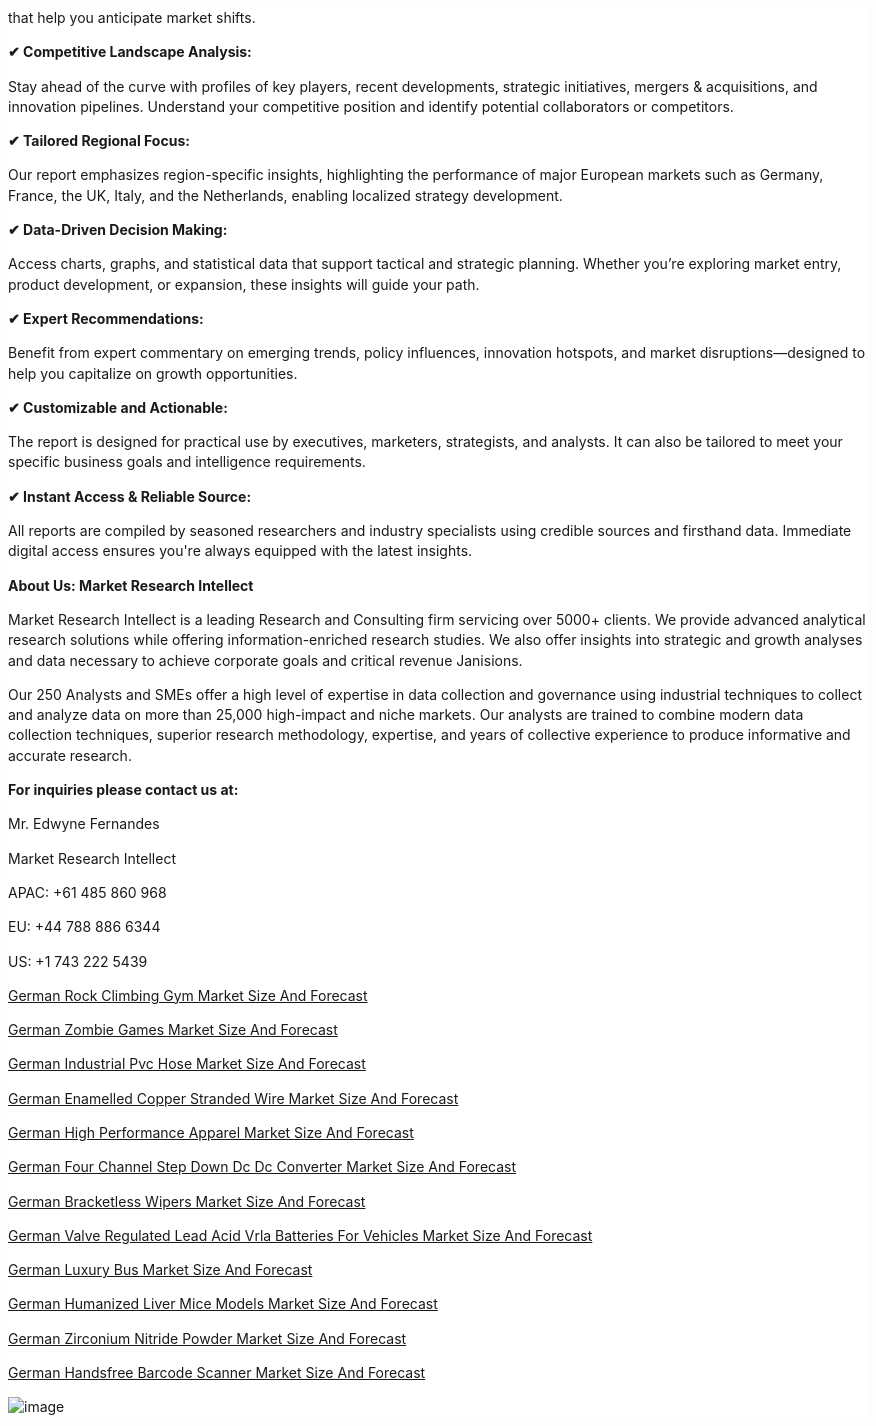 that help you anticipate market shifts.</p><p><strong>✔ Competitive Landscape Analysis:</strong></p><p>Stay ahead of the curve with profiles of key players, recent developments, strategic initiatives, mergers &amp; acquisitions, and innovation pipelines. Understand your competitive position and identify potential collaborators or competitors.</p><p><strong>✔ Tailored Regional Focus:</strong></p><p>Our report emphasizes region-specific insights, highlighting the performance of major European markets such as Germany, France, the UK, Italy, and the Netherlands, enabling localized strategy development.</p><p><strong>✔ Data-Driven Decision Making:</strong></p><p>Access charts, graphs, and statistical data that support tactical and strategic planning. Whether you&rsquo;re exploring market entry, product development, or expansion, these insights will guide your path.</p><p><strong>✔ Expert Recommendations:</strong></p><p>Benefit from expert commentary on emerging trends, policy influences, innovation hotspots, and market disruptions&mdash;designed to help you capitalize on growth opportunities.</p><p><strong>✔ Customizable and Actionable:</strong></p><p>The report is designed for practical use by executives, marketers, strategists, and analysts. It can also be tailored to meet your specific business goals and intelligence requirements.</p><p><strong>✔ Instant Access &amp; Reliable Source:</strong></p><p>All reports are compiled by seasoned researchers and industry specialists using credible sources and firsthand data. Immediate digital access ensures you're always equipped with the latest insights.</p><p><strong><span class="font-[700]">About Us: Market Research Intellect</span></strong></p><p><span class="">Market Research Intellect is a leading Research and Consulting firm servicing over 5000+ clients. We provide advanced analytical research solutions while offering information-enriched research studies.&nbsp;</span>We also offer insights into strategic and growth analyses and data necessary to achieve corporate goals and critical revenue Janisions.</p><p><span class="">Our 250 Analysts and SMEs offer a high level of expertise in data collection and governance using industrial techniques to collect and analyze data on more than 25,000 high-impact and niche markets. Our analysts are trained to combine modern data collection techniques, superior research methodology, expertise, and years of collective experience to produce informative and accurate research.</span></p><p><strong>For inquiries please contact us at:</strong></p><p>Mr. Edwyne Fernandes</p><p>Market Research Intellect</p><p>APAC: +61 485 860 968</p><p>EU: +44 788 886 6344</p><p>US: +1 743 222 5439</p><p><a href="https://github.com/rjtechintelligence/04/blob/main/Rock-Climbing-Gym-Market/Rock-Climbing-Gym-Market.md">German Rock Climbing Gym Market Size And Forecast</a></p><p><a href="https://github.com/rjtechintelligence/01/blob/main/Zombie-Games-Market/Zombie-Games-Market.md">German Zombie Games Market Size And Forecast</a></p><p><a href="https://github.com/rjtechintelligence/02/blob/main/Industrial-Pvc-Hose-Market/Industrial-Pvc-Hose-Market.md">German Industrial Pvc Hose Market Size And Forecast</a></p><p><a href="https://github.com/rjtechintelligence/03/blob/main/Enamelled-Copper-Stranded-Wire-Market/Enamelled-Copper-Stranded-Wire-Market.md">German Enamelled Copper Stranded Wire Market Size And Forecast</a></p><p><a href="https://github.com/rjtechintelligence/01/blob/main/High-Performance-Apparel-Market/High-Performance-Apparel-Market.md">German High Performance Apparel Market Size And Forecast</a></p><p><a href="https://github.com/rjtechintelligence/02/blob/main/Four-Channel-Step-Down-Dc-Dc-Converter-Market/Four-Channel-Step-Down-Dc-Dc-Converter-Market.md">German Four Channel Step Down Dc Dc Converter Market Size And Forecast</a></p><p><a href="https://github.com/rjtechintelligence/03/blob/main/Bracketless-Wipers-Market/Bracketless-Wipers-Market.md">German Bracketless Wipers Market Size And Forecast</a></p><p><a href="https://github.com/rjtechintelligence/04/blob/main/Valve-Regulated-Lead-Acid-Vrla-Batteries-For-Vehicles-Market/Valve-Regulated-Lead-Acid-Vrla-Batteries-For-Vehicles-Market.md">German Valve Regulated Lead Acid Vrla Batteries For Vehicles Market Size And Forecast</a></p><p><a href="https://github.com/rjtechintelligence/01/blob/main/Luxury-Bus-Market/Luxury-Bus-Market.md">German Luxury Bus Market Size And Forecast</a></p><p><a href="https://github.com/rjtechintelligence/02/blob/main/Humanized-Liver-Mice-Models-Market/Humanized-Liver-Mice-Models-Market.md">German Humanized Liver Mice Models Market Size And Forecast</a></p><p><a href="https://github.com/rjtechintelligence/03/blob/main/Zirconium-Nitride-Powder-Market/Zirconium-Nitride-Powder-Market.md">German Zirconium Nitride Powder Market Size And Forecast</a></p><p><a href="https://github.com/rjtechintelligence/04/blob/main/Handsfree-Barcode-Scanner-Market/Handsfree-Barcode-Scanner-Market.md">German Handsfree Barcode Scanner Market Size And Forecast</a></p>
![image](https://github.com/user-attachments/assets/d5c023d5-49f7-44cb-b34a-769ec07ed107)
